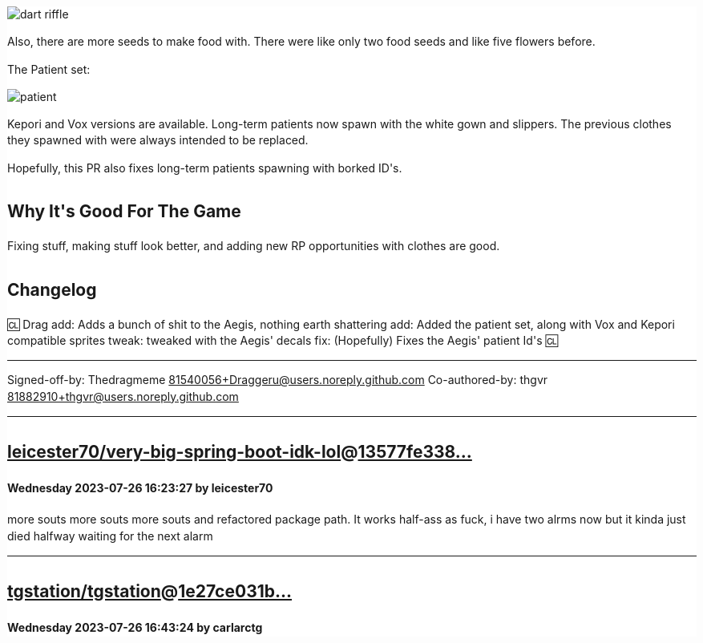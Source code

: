 ![dart
riffle](https://github.com/shiptest-ss13/Shiptest/assets/81540056/eb10154a-1e28-4a5d-b41b-9b20f92b71a9)

Also, there are more seeds to make food with. There were like only two
food seeds and like five flowers before.

The Patient set:


![patient](https://github.com/shiptest-ss13/Shiptest/assets/81540056/65066ea3-92d1-4233-9bf6-a6448d43b11f)

Kepori and Vox versions are available. Long-term patients now spawn with
the white gown and slippers. The previous clothes they spawned with were
always intended to be replaced.

Hopefully, this PR also fixes long-term patients spawning with borked
ID's.

## Why It's Good For The Game

Fixing stuff, making stuff look better, and adding new RP opportunities
with clothes are good.

## Changelog

:cl: Drag
add: Adds a bunch of shit to the Aegis, nothing earth shattering
add: Added the patient set, along with Vox and Kepori compatible sprites
tweak: tweaked with the Aegis' decals
fix: (Hopefully) Fixes the Aegis' patient Id's
:cl:

---------

Signed-off-by: Thedragmeme <81540056+Draggeru@users.noreply.github.com>
Co-authored-by: thgvr <81882910+thgvr@users.noreply.github.com>

---
## [leicester70/very-big-spring-boot-idk-lol](https://github.com/leicester70/very-big-spring-boot-idk-lol)@[13577fe338...](https://github.com/leicester70/very-big-spring-boot-idk-lol/commit/13577fe338999fe834721fff8c4edef42072e1af)
#### Wednesday 2023-07-26 16:23:27 by leicester70

more souts more souts more souts and refactored package path.
It works half-ass as fuck, i have two alrms now but it kinda just died halfway waiting for the next alarm

---
## [tgstation/tgstation](https://github.com/tgstation/tgstation)@[1e27ce031b...](https://github.com/tgstation/tgstation/commit/1e27ce031ba94161c64edcc87e5f3aaad778d3fe)
#### Wednesday 2023-07-26 16:43:24 by carlarctg
